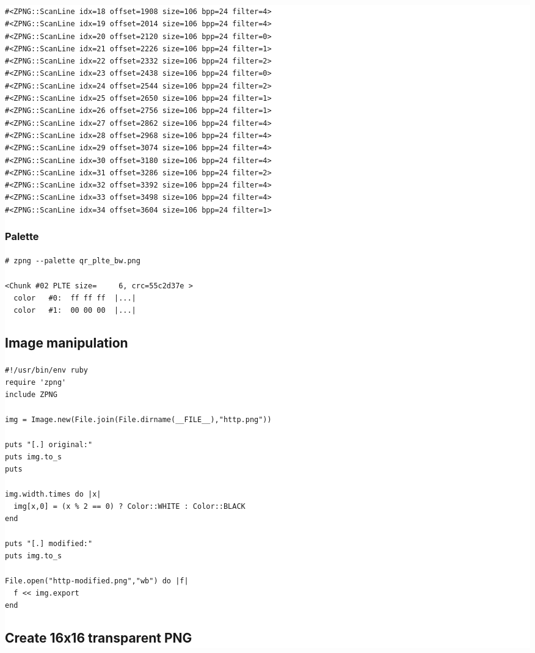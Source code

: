     #<ZPNG::ScanLine idx=18 offset=1908 size=106 bpp=24 filter=4>
    #<ZPNG::ScanLine idx=19 offset=2014 size=106 bpp=24 filter=4>
    #<ZPNG::ScanLine idx=20 offset=2120 size=106 bpp=24 filter=0>
    #<ZPNG::ScanLine idx=21 offset=2226 size=106 bpp=24 filter=1>
    #<ZPNG::ScanLine idx=22 offset=2332 size=106 bpp=24 filter=2>
    #<ZPNG::ScanLine idx=23 offset=2438 size=106 bpp=24 filter=0>
    #<ZPNG::ScanLine idx=24 offset=2544 size=106 bpp=24 filter=2>
    #<ZPNG::ScanLine idx=25 offset=2650 size=106 bpp=24 filter=1>
    #<ZPNG::ScanLine idx=26 offset=2756 size=106 bpp=24 filter=1>
    #<ZPNG::ScanLine idx=27 offset=2862 size=106 bpp=24 filter=4>
    #<ZPNG::ScanLine idx=28 offset=2968 size=106 bpp=24 filter=4>
    #<ZPNG::ScanLine idx=29 offset=3074 size=106 bpp=24 filter=4>
    #<ZPNG::ScanLine idx=30 offset=3180 size=106 bpp=24 filter=4>
    #<ZPNG::ScanLine idx=31 offset=3286 size=106 bpp=24 filter=2>
    #<ZPNG::ScanLine idx=32 offset=3392 size=106 bpp=24 filter=4>
    #<ZPNG::ScanLine idx=33 offset=3498 size=106 bpp=24 filter=4>
    #<ZPNG::ScanLine idx=34 offset=3604 size=106 bpp=24 filter=1>

### Palette

    # zpng --palette qr_plte_bw.png

    <Chunk #02 PLTE size=     6, crc=55c2d37e >
      color   #0:  ff ff ff  |...|
      color   #1:  00 00 00  |...|


## Image manipulation

    #!/usr/bin/env ruby
    require 'zpng'
    include ZPNG

    img = Image.new(File.join(File.dirname(__FILE__),"http.png"))

    puts "[.] original:"
    puts img.to_s
    puts

    img.width.times do |x|
      img[x,0] = (x % 2 == 0) ? Color::WHITE : Color::BLACK
    end

    puts "[.] modified:"
    puts img.to_s

    File.open("http-modified.png","wb") do |f|
      f << img.export
    end

## Create 16x16 transparent PNG

